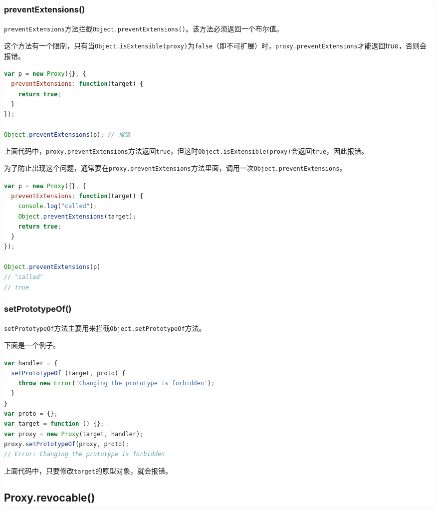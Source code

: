 ### preventExtensions()

`preventExtensions`方法拦截`Object.preventExtensions()`。该方法必须返回一个布尔值。

这个方法有一个限制，只有当`Object.isExtensible(proxy)`为`false`（即不可扩展）时，`proxy.preventExtensions`才能返回true，否则会报错。

```javascript
var p = new Proxy({}, {
  preventExtensions: function(target) {
    return true;
  }
});

Object.preventExtensions(p); // 报错
```

上面代码中，`proxy.preventExtensions`方法返回`true`，但这时`Object.isExtensible(proxy)`会返回`true`，因此报错。

为了防止出现这个问题，通常要在`proxy.preventExtensions`方法里面，调用一次`Object.preventExtensions`。

```javascript
var p = new Proxy({}, {
  preventExtensions: function(target) {
    console.log("called");
    Object.preventExtensions(target);
    return true;
  }
});

Object.preventExtensions(p)
// "called"
// true
```

### setPrototypeOf()

`setPrototypeOf`方法主要用来拦截`Object.setPrototypeOf`方法。

下面是一个例子。

```javascript
var handler = {
  setPrototypeOf (target, proto) {
    throw new Error('Changing the prototype is forbidden');
  }
}
var proto = {};
var target = function () {};
var proxy = new Proxy(target, handler);
proxy.setPrototypeOf(proxy, proto);
// Error: Changing the prototype is forbidden
```

上面代码中，只要修改`target`的原型对象，就会报错。

## Proxy.revocable()
